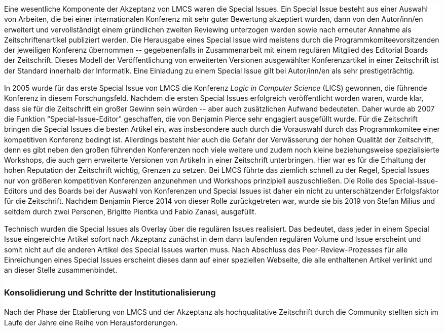 Eine wesentliche Komponente der Akzeptanz von LMCS waren die Special
Issues. Ein Special Issue besteht aus einer Auswahl von Arbeiten, die
bei einer internationalen Konferenz mit sehr guter Bewertung akzeptiert
wurden, dann von den Autor/inn/en erweitert und vervollständigt einem
gründlichen zweiten Reviewing unterzogen werden sowie nach erneuter
Annahme als Zeitschriftenartikel publiziert werden. Die Herausgabe eines
Special Issue wird meistens durch die Programmkomiteevorsitzenden der
jeweiligen Konferenz übernommen -- gegebenenfalls in Zusammenarbeit mit
einem regulären Mitglied des Editorial Boards der Zeitschrift. Dieses
Modell der Veröffentlichung von erweiterten Versionen ausgewählter
Konferenzartikel in einer Zeitschrift ist der Standard innerhalb der
Informatik. Eine Einladung zu einem Special Issue gilt bei Autor/inn/en
als sehr prestigeträchtig.

In 2005 wurde für das erste Special Issue von LMCS die Konferenz *Logic
in Computer Science* (LICS) gewonnen, die führende Konferenz in diesem
Forschungsfeld. Nachdem die ersten Special Issues erfolgreich
veröffentlicht worden waren, wurde klar, dass sie für die Zeitschrift
ein großer Gewinn sein würden -- aber auch zusätzlichen Aufwand
bedeuteten. Daher wurde ab 2007 die Funktion "Special-Issue-Editor"
geschaffen, die von Benjamin Pierce sehr engagiert ausgefüllt wurde. Für
die Zeitschrift bringen die Special Issues die besten Artikel ein, was
insbesondere auch durch die Vorauswahl durch das Programmkomitee einer
kompetitiven Konferenz bedingt ist. Allerdings besteht hier auch die
Gefahr der Verwässerung der hohen Qualität der Zeitschrift, denn es gibt
neben den großen führenden Konferenzen noch viele weitere und zudem noch
kleine beziehungsweise spezialisierte Workshops, die auch gern
erweiterte Versionen von Artikeln in einer Zeitschrift unterbringen.
Hier war es für die Erhaltung der hohen Reputation der Zeitschrift
wichtig, Grenzen zu setzen. Bei LMCS führte das ziemlich schnell zu der
Regel, Special Issues nur von größeren kompetitiven Konferenzen
anzunehmen und Workshops prinzipiell auszuschließen. Die Rolle des
Special-Issue-Editors und des Boards bei der Auswahl von Konferenzen und
Special Issues ist daher ein nicht zu unterschätzender Erfolgsfaktor für
die Zeitschrift. Nachdem Benjamin Pierce 2014 von dieser Rolle
zurückgetreten war, wurde sie bis 2019 von Stefan Milius und seitdem
durch zwei Personen, Brigitte Pientka und Fabio Zanasi, ausgefüllt.

Technisch wurden die Special Issues als Overlay über die regulären
Issues realisiert. Das bedeutet, dass jeder in einem Special Issue
eingereichte Artikel sofort nach Akzeptanz zunächst in dem dann
laufenden regulären Volume und Issue erscheint und somit nicht auf die
anderen Artikel des Special Issues warten muss. Nach Abschluss des
Peer-Review-Prozesses für alle Einreichungen eines Special Issues
erscheint dieses dann auf einer speziellen Webseite, die alle
enthaltenen Artikel verlinkt und an dieser Stelle zusammenbindet.

### Konsolidierung und Schritte der Institutionalisierung

Nach der Phase der Etablierung von LMCS und der Akzeptanz als
hochqualitative Zeitschrift durch die Community stellten sich im Laufe
der Jahre eine Reihe von Herausforderungen.
